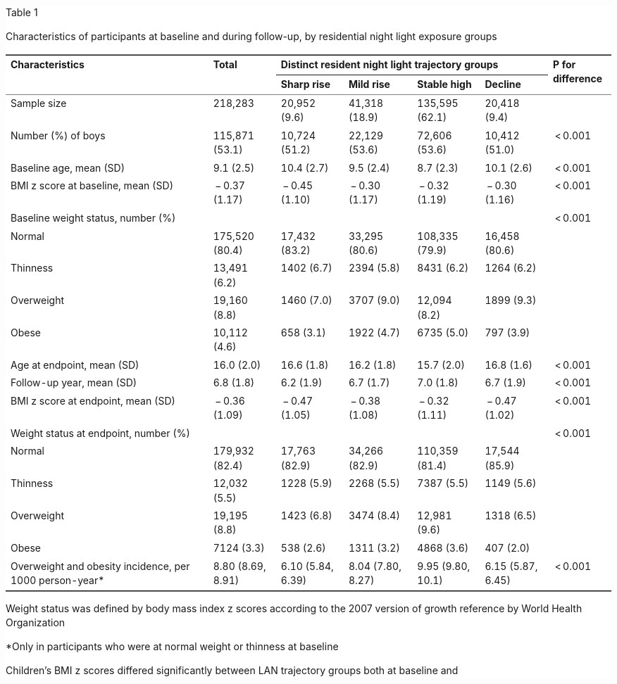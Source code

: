 <table-wrap id="Tab1"><label>Table 1</label><caption><p>Characteristics of participants at baseline and during follow-up, by residential night light exposure groups</p></caption><table frame="hsides" rules="groups"><thead><tr><th align="left" rowspan="2">Characteristics</th><th align="left" rowspan="2">Total</th><th align="left" colspan="4">Distinct resident night light trajectory groups</th><th align="left" rowspan="2"><italic>P</italic> for difference</th></tr><tr><th align="left">Sharp rise</th><th align="left">Mild rise</th><th align="left">Stable high</th><th align="left">Decline</th></tr></thead><tbody><tr><td align="left">Sample size</td><td align="left">218,283</td><td align="left">20,952 (9.6)</td><td align="left">41,318 (18.9)</td><td align="left">135,595 (62.1)</td><td align="left">20,418 (9.4)</td><td char="." align="char"/></tr><tr><td align="left">Number (%) of boys</td><td align="left">115,871 (53.1)</td><td align="left">10,724 (51.2)</td><td align="left">22,129 (53.6)</td><td align="left">72,606 (53.6)</td><td align="left">10,412 (51.0)</td><td char="." align="char">&#x02009;&#x0003c;&#x02009;0.001</td></tr><tr><td align="left">Baseline age, mean (SD)</td><td align="left">9.1 (2.5)</td><td align="left">10.4 (2.7)</td><td align="left">9.5 (2.4)</td><td align="left">8.7 (2.3)</td><td align="left">10.1 (2.6)</td><td char="." align="char">&#x02009;&#x0003c;&#x02009;0.001</td></tr><tr><td align="left">BMI <italic>z</italic> score at baseline, mean (SD)</td><td align="left">&#x02009;&#x02212;&#x02009;0.37 (1.17)</td><td align="left">&#x02009;&#x02212;&#x02009;0.45 (1.10)</td><td align="left">&#x02009;&#x02212;&#x02009;0.30 (1.17)</td><td align="left">&#x02009;&#x02212;&#x02009;0.32 (1.19)</td><td align="left">&#x02009;&#x02212;&#x02009;0.30 (1.16)</td><td char="." align="char">&#x02009;&#x0003c;&#x02009;0.001</td></tr><tr><td align="left">Baseline weight status, number (%)</td><td align="left"/><td align="left"/><td align="left"/><td align="left"/><td align="left"/><td char="." align="char">&#x02009;&#x0003c;&#x02009;0.001</td></tr><tr><td align="left"> Normal</td><td align="left">175,520 (80.4)</td><td align="left">17,432 (83.2)</td><td align="left">33,295 (80.6)</td><td align="left">108,335 (79.9)</td><td align="left">16,458 (80.6)</td><td char="." align="char"/></tr><tr><td align="left"> Thinness</td><td align="left">13,491 (6.2)</td><td align="left">1402 (6.7)</td><td align="left">2394 (5.8)</td><td align="left">8431 (6.2)</td><td align="left">1264 (6.2)</td><td char="." align="char"/></tr><tr><td align="left"> Overweight</td><td align="left">19,160 (8.8)</td><td align="left">1460 (7.0)</td><td align="left">3707 (9.0)</td><td align="left">12,094 (8.2)</td><td align="left">1899 (9.3)</td><td char="." align="char"/></tr><tr><td align="left"> Obese</td><td align="left">10,112 (4.6)</td><td align="left">658 (3.1)</td><td align="left">1922 (4.7)</td><td align="left">6735 (5.0)</td><td align="left">797 (3.9)</td><td char="." align="char"/></tr><tr><td align="left">Age at endpoint, mean (SD)</td><td align="left">16.0 (2.0)</td><td align="left">16.6 (1.8)</td><td align="left">16.2 (1.8)</td><td align="left">15.7 (2.0)</td><td align="left">16.8 (1.6)</td><td char="." align="char">&#x02009;&#x0003c;&#x02009;0.001</td></tr><tr><td align="left">Follow-up year, mean (SD)</td><td align="left">6.8 (1.8)</td><td align="left">6.2 (1.9)</td><td align="left">6.7 (1.7)</td><td align="left">7.0 (1.8)</td><td align="left">6.7 (1.9)</td><td char="." align="char">&#x02009;&#x0003c;&#x02009;0.001</td></tr><tr><td align="left">BMI <italic>z</italic> score at endpoint, mean (SD)</td><td align="left">&#x02009;&#x02212;&#x02009;0.36 (1.09)</td><td align="left">&#x02009;&#x02212;&#x02009;0.47 (1.05)</td><td align="left">&#x02009;&#x02212;&#x02009;0.38 (1.08)</td><td align="left">&#x02009;&#x02212;&#x02009;0.32 (1.11)</td><td align="left">&#x02009;&#x02212;&#x02009;0.47 (1.02)</td><td char="." align="char">&#x02009;&#x0003c;&#x02009;0.001</td></tr><tr><td align="left">Weight status at endpoint, number (%)</td><td align="left"/><td align="left"/><td align="left"/><td align="left"/><td align="left"/><td char="." align="char">&#x02009;&#x0003c;&#x02009;0.001</td></tr><tr><td align="left"> Normal</td><td align="left">179,932 (82.4)</td><td align="left">17,763 (82.9)</td><td align="left">34,266 (82.9)</td><td align="left">110,359 (81.4)</td><td align="left">17,544 (85.9)</td><td char="." align="char"/></tr><tr><td align="left"> Thinness</td><td align="left">12,032 (5.5)</td><td align="left">1228 (5.9)</td><td align="left">2268 (5.5)</td><td align="left">7387 (5.5)</td><td align="left">1149 (5.6)</td><td char="." align="char"/></tr><tr><td align="left"> Overweight</td><td align="left">19,195 (8.8)</td><td align="left">1423 (6.8)</td><td align="left">3474 (8.4)</td><td align="left">12,981 (9.6)</td><td align="left">1318 (6.5)</td><td char="." align="char"/></tr><tr><td align="left"> Obese</td><td align="left">7124 (3.3)</td><td align="left">538 (2.6)</td><td align="left">1311 (3.2)</td><td align="left">4868 (3.6)</td><td align="left">407 (2.0)</td><td char="." align="char"/></tr><tr><td align="left">Overweight and obesity incidence, per 1000 person-year*</td><td align="left">8.80 (8.69, 8.91)</td><td align="left">6.10 (5.84, 6.39)</td><td align="left">8.04 (7.80, 8.27)</td><td align="left">9.95 (9.80, 10.1)</td><td align="left">6.15 (5.87, 6.45)</td><td char="." align="char">&#x02009;&#x0003c;&#x02009;0.001</td></tr></tbody></table><table-wrap-foot><p>Weight status was defined by body mass index <italic>z</italic> scores according to the 2007 version of growth reference by World Health Organization</p><p>*Only in participants who were at normal weight or thinness at baseline</p></table-wrap-foot></table-wrap></p><p id="Par26">Children&#x02019;s BMI <italic>z</italic> scores differed significantly between LAN trajectory groups both at baseline and